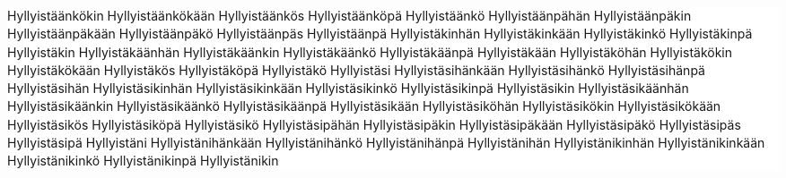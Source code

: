 Hyllyistäänkökin
Hyllyistäänkökään
Hyllyistäänkös
Hyllyistäänköpä
Hyllyistäänkö
Hyllyistäänpähän
Hyllyistäänpäkin
Hyllyistäänpäkään
Hyllyistäänpäkö
Hyllyistäänpäs
Hyllyistäänpä
Hyllyistäkinhän
Hyllyistäkinkään
Hyllyistäkinkö
Hyllyistäkinpä
Hyllyistäkin
Hyllyistäkäänhän
Hyllyistäkäänkin
Hyllyistäkäänkö
Hyllyistäkäänpä
Hyllyistäkään
Hyllyistäköhän
Hyllyistäkökin
Hyllyistäkökään
Hyllyistäkös
Hyllyistäköpä
Hyllyistäkö
Hyllyistäsi
Hyllyistäsihänkään
Hyllyistäsihänkö
Hyllyistäsihänpä
Hyllyistäsihän
Hyllyistäsikinhän
Hyllyistäsikinkään
Hyllyistäsikinkö
Hyllyistäsikinpä
Hyllyistäsikin
Hyllyistäsikäänhän
Hyllyistäsikäänkin
Hyllyistäsikäänkö
Hyllyistäsikäänpä
Hyllyistäsikään
Hyllyistäsiköhän
Hyllyistäsikökin
Hyllyistäsikökään
Hyllyistäsikös
Hyllyistäsiköpä
Hyllyistäsikö
Hyllyistäsipähän
Hyllyistäsipäkin
Hyllyistäsipäkään
Hyllyistäsipäkö
Hyllyistäsipäs
Hyllyistäsipä
Hyllyistäni
Hyllyistänihänkään
Hyllyistänihänkö
Hyllyistänihänpä
Hyllyistänihän
Hyllyistänikinhän
Hyllyistänikinkään
Hyllyistänikinkö
Hyllyistänikinpä
Hyllyistänikin